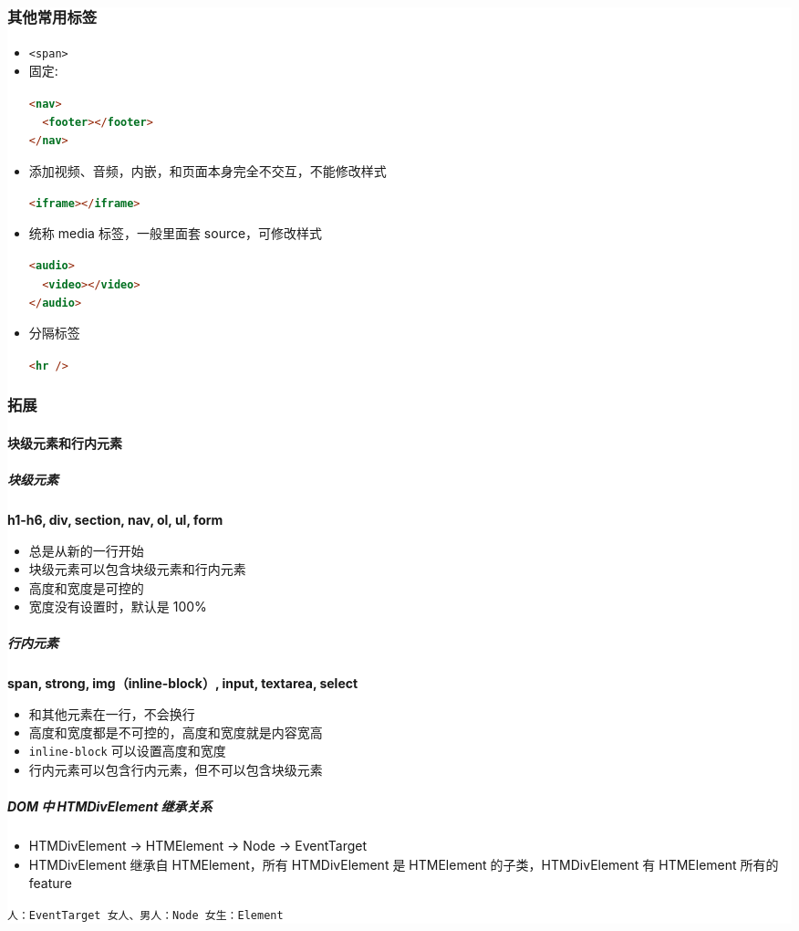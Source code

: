 ### 其他常用标签

- `<span>`
- 固定:
  ```html
  <nav>
    <footer></footer>
  </nav>
  ```
- 添加视频、音频，内嵌，和页面本身完全不交互，不能修改样式
  ```html
  <iframe></iframe>
  ```
- 统称 media 标签，一般里面套 source，可修改样式
  ```html
  <audio>
    <video></video>
  </audio>
  ```
- 分隔标签
  ```html
  <hr />
  ```

### 拓展

#### 块级元素和行内元素

##### 块级元素

**h1-h6, div, section, nav, ol, ul, form**

- 总是从新的一行开始
- 块级元素可以包含块级元素和行内元素
- 高度和宽度是可控的
- 宽度没有设置时，默认是 100%

##### 行内元素

**span, strong, img（inline-block）, input, textarea, select**

- 和其他元素在一行，不会换行
- 高度和宽度都是不可控的，高度和宽度就是内容宽高
- `inline-block` 可以设置高度和宽度
- 行内元素可以包含行内元素，但不可以包含块级元素

##### DOM 中 HTMDivElement 继承关系

- HTMDivElement -> HTMElement -> Node -> EventTarget
- HTMDivElement 继承自 HTMElement，所有 HTMDivElement 是 HTMElement 的子类，HTMDivElement 有 HTMElement 所有的 feature

```html
人：EventTarget 女人、男人：Node 女生：Element
```
